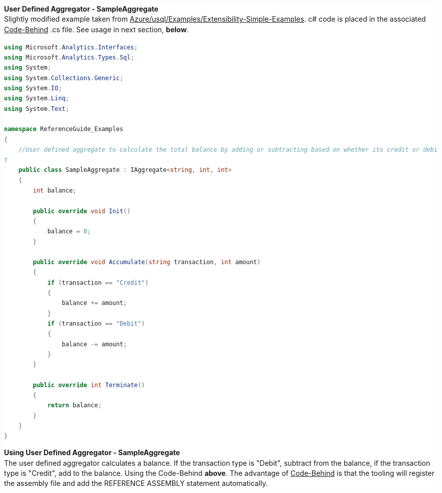 <a name="smpAgg">**User Defined Aggregator - SampleAggregate**</a>   
Slightly modified example taken from [Azure/usql/Examples/Extensibility-Simple-Examples](https://github.com/Azure/usql/tree/master/Examples/Extensibility-Simple-Examples/Extensibility-Simple-Examples). c# code is placed in the associated [Code-Behind](https://docs.microsoft.com/azure/data-lake-analytics/data-lake-analytics-u-sql-programmability-guide#using-code-behind-1)
 .cs file.  See usage in next section, **below**.

```csharp
using Microsoft.Analytics.Interfaces;
using Microsoft.Analytics.Types.Sql;
using System;
using System.Collections.Generic;
using System.IO;
using System.Linq;
using System.Text;

namespace ReferenceGuide_Examples
{
    //User defined aggregate to calculate the total balance by adding or subtracting based on whether its credit or debit
    public class SampleAggregate : IAggregate<string, int, int>
    {
        int balance;

        public override void Init()
        {
            balance = 0;
        }

        public override void Accumulate(string transaction, int amount)
        {
            if (transaction == "Credit")
            {
                balance += amount;
            }
            if (transaction == "Debit")
            {
                balance -= amount;
            }
        }

        public override int Terminate()
        {
            return balance;
        }
    }
}
```

**Using User Defined Aggregator - SampleAggregate**  
The user defined aggregator calculates a balance.  If the transaction type is "Debit", subtract from the balance, if the transaction type is "Credit", add to the balance.  Using the Code-Behind **above**.  The advantage of [Code-Behind](https://docs.microsoft.com/azure/data-lake-analytics/data-lake-analytics-u-sql-programmability-guide#using-code-behind-1) is that the tooling will register the assembly file and add the REFERENCE ASSEMBLY statement automatically. 
